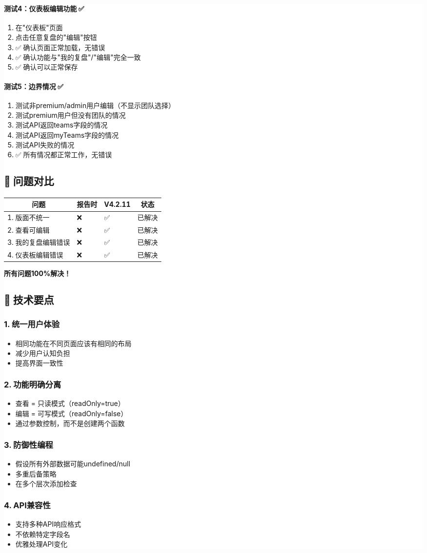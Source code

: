 #### 测试4：仪表板编辑功能 ✅
1. 在"仪表板"页面
2. 点击任意复盘的"编辑"按钮
3. ✅ 确认页面正常加载，无错误
4. ✅ 确认功能与"我的复盘"/"编辑"完全一致
5. ✅ 确认可以正常保存

#### 测试5：边界情况 ✅
1. 测试非premium/admin用户编辑（不显示团队选择）
2. 测试premium用户但没有团队的情况
3. 测试API返回teams字段的情况
4. 测试API返回myTeams字段的情况
5. 测试API失败的情况
6. ✅ 所有情况都正常工作，无错误

## 🎯 问题对比

| 问题 | 报告时 | V4.2.11 | 状态 |
|------|--------|---------|------|
| 1. 版面不统一 | ❌ | ✅ | 已解决 |
| 2. 查看可编辑 | ❌ | ✅ | 已解决 |
| 3. 我的复盘编辑错误 | ❌ | ✅ | 已解决 |
| 4. 仪表板编辑错误 | ❌ | ✅ | 已解决 |

**所有问题100%解决！**

## 🔐 技术要点

### 1. 统一用户体验
- 相同功能在不同页面应该有相同的布局
- 减少用户认知负担
- 提高界面一致性

### 2. 功能明确分离
- 查看 = 只读模式（readOnly=true）
- 编辑 = 可写模式（readOnly=false）
- 通过参数控制，而不是创建两个函数

### 3. 防御性编程
- 假设所有外部数据可能undefined/null
- 多重后备策略
- 在多个层次添加检查

### 4. API兼容性
- 支持多种API响应格式
- 不依赖特定字段名
- 优雅处理API变化
